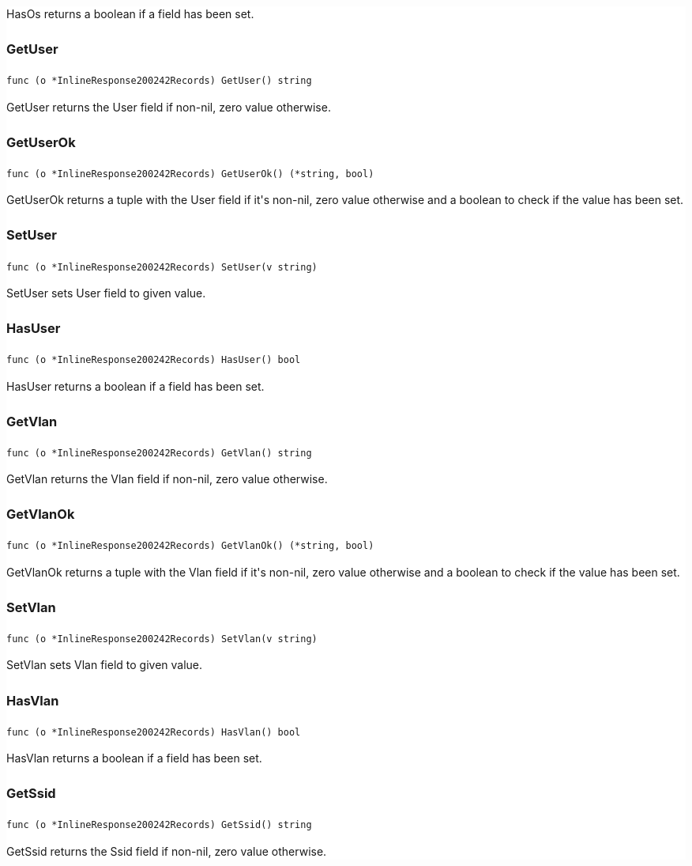 HasOs returns a boolean if a field has been set.

### GetUser

`func (o *InlineResponse200242Records) GetUser() string`

GetUser returns the User field if non-nil, zero value otherwise.

### GetUserOk

`func (o *InlineResponse200242Records) GetUserOk() (*string, bool)`

GetUserOk returns a tuple with the User field if it's non-nil, zero value otherwise
and a boolean to check if the value has been set.

### SetUser

`func (o *InlineResponse200242Records) SetUser(v string)`

SetUser sets User field to given value.

### HasUser

`func (o *InlineResponse200242Records) HasUser() bool`

HasUser returns a boolean if a field has been set.

### GetVlan

`func (o *InlineResponse200242Records) GetVlan() string`

GetVlan returns the Vlan field if non-nil, zero value otherwise.

### GetVlanOk

`func (o *InlineResponse200242Records) GetVlanOk() (*string, bool)`

GetVlanOk returns a tuple with the Vlan field if it's non-nil, zero value otherwise
and a boolean to check if the value has been set.

### SetVlan

`func (o *InlineResponse200242Records) SetVlan(v string)`

SetVlan sets Vlan field to given value.

### HasVlan

`func (o *InlineResponse200242Records) HasVlan() bool`

HasVlan returns a boolean if a field has been set.

### GetSsid

`func (o *InlineResponse200242Records) GetSsid() string`

GetSsid returns the Ssid field if non-nil, zero value otherwise.

